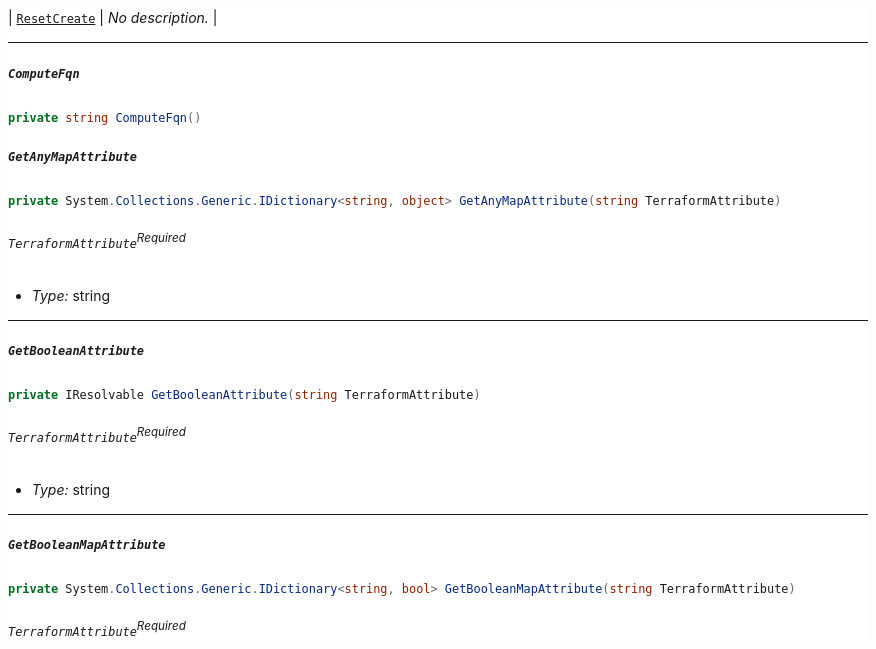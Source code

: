 | <code><a href="#@cdktf/provider-digitalocean.customImage.CustomImageTimeoutsOutputReference.resetCreate">ResetCreate</a></code> | *No description.* |

---

##### `ComputeFqn` <a name="ComputeFqn" id="@cdktf/provider-digitalocean.customImage.CustomImageTimeoutsOutputReference.computeFqn"></a>

```csharp
private string ComputeFqn()
```

##### `GetAnyMapAttribute` <a name="GetAnyMapAttribute" id="@cdktf/provider-digitalocean.customImage.CustomImageTimeoutsOutputReference.getAnyMapAttribute"></a>

```csharp
private System.Collections.Generic.IDictionary<string, object> GetAnyMapAttribute(string TerraformAttribute)
```

###### `TerraformAttribute`<sup>Required</sup> <a name="TerraformAttribute" id="@cdktf/provider-digitalocean.customImage.CustomImageTimeoutsOutputReference.getAnyMapAttribute.parameter.terraformAttribute"></a>

- *Type:* string

---

##### `GetBooleanAttribute` <a name="GetBooleanAttribute" id="@cdktf/provider-digitalocean.customImage.CustomImageTimeoutsOutputReference.getBooleanAttribute"></a>

```csharp
private IResolvable GetBooleanAttribute(string TerraformAttribute)
```

###### `TerraformAttribute`<sup>Required</sup> <a name="TerraformAttribute" id="@cdktf/provider-digitalocean.customImage.CustomImageTimeoutsOutputReference.getBooleanAttribute.parameter.terraformAttribute"></a>

- *Type:* string

---

##### `GetBooleanMapAttribute` <a name="GetBooleanMapAttribute" id="@cdktf/provider-digitalocean.customImage.CustomImageTimeoutsOutputReference.getBooleanMapAttribute"></a>

```csharp
private System.Collections.Generic.IDictionary<string, bool> GetBooleanMapAttribute(string TerraformAttribute)
```

###### `TerraformAttribute`<sup>Required</sup> <a name="TerraformAttribute" id="@cdktf/provider-digitalocean.customImage.CustomImageTimeoutsOutputReference.getBooleanMapAttribute.parameter.terraformAttribute"></a>
